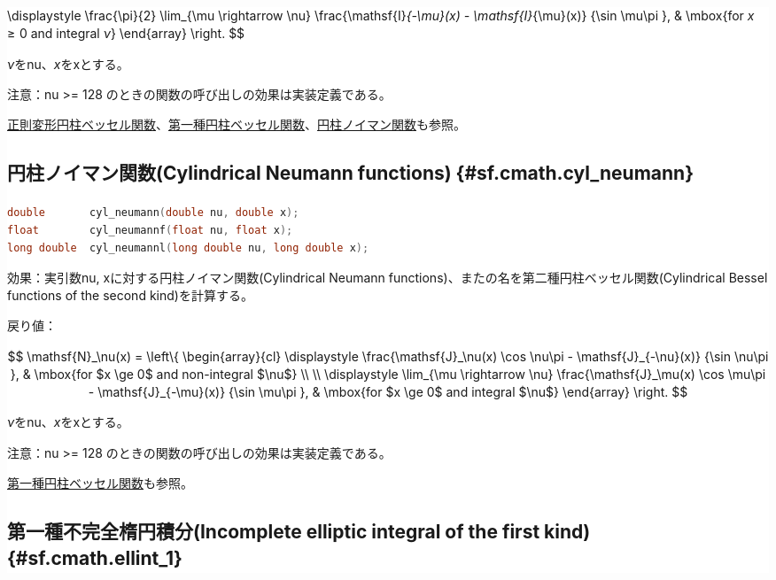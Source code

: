  \displaystyle
  \frac{\pi}{2}
  \lim_{\mu \rightarrow \nu} \frac{\mathsf{I}_{-\mu}(x) - \mathsf{I}_{\mu}(x)}
                                  {\sin \mu\pi },
  & \mbox{for $x \ge 0$ and integral $\nu$}
  \end{array}
  \right.
$$

$\nu$をnu、$x$をxとする。

注意：nu \>= 128 のときの関数の呼び出しの効果は実装定義である。

[正則変形円柱ベッセル関数](#sf.cmath.cyl_bessel_i)、[第一種円柱ベッセル関数](#sf.cmath.cyl_bessel_j)、[円柱ノイマン関数](#sf.cmath.cyl_neumann)も参照。


## 円柱ノイマン関数(Cylindrical Neumann functions) {#sf.cmath.cyl_neumann}

~~~c++
double       cyl_neumann(double nu, double x);
float        cyl_neumannf(float nu, float x);
long double  cyl_neumannl(long double nu, long double x);
~~~

効果：実引数nu, xに対する円柱ノイマン関数(Cylindrical Neumann functions)、またの名を第二種円柱ベッセル関数(Cylindrical Bessel functions of the second kind)を計算する。

戻り値：

$$
  \mathsf{N}_\nu(x) =
  \left\{
  \begin{array}{cl}
  \displaystyle
  \frac{\mathsf{J}_\nu(x) \cos \nu\pi - \mathsf{J}_{-\nu}(x)}
       {\sin \nu\pi },
  & \mbox{for $x \ge 0$ and non-integral $\nu$}
  \\
  \\
  \displaystyle
  \lim_{\mu \rightarrow \nu} \frac{\mathsf{J}_\mu(x) \cos \mu\pi - \mathsf{J}_{-\mu}(x)}
                                {\sin \mu\pi },
  & \mbox{for $x \ge 0$ and integral $\nu$}
  \end{array}
  \right.
$$

$\nu$をnu、$x$をxとする。

注意：nu \>= 128 のときの関数の呼び出しの効果は実装定義である。

[第一種円柱ベッセル関数](#sf.cmath.cyl_bessel_j)も参照。

## 第一種不完全楕円積分(Incomplete elliptic integral of the first kind) {#sf.cmath.ellint_1}
